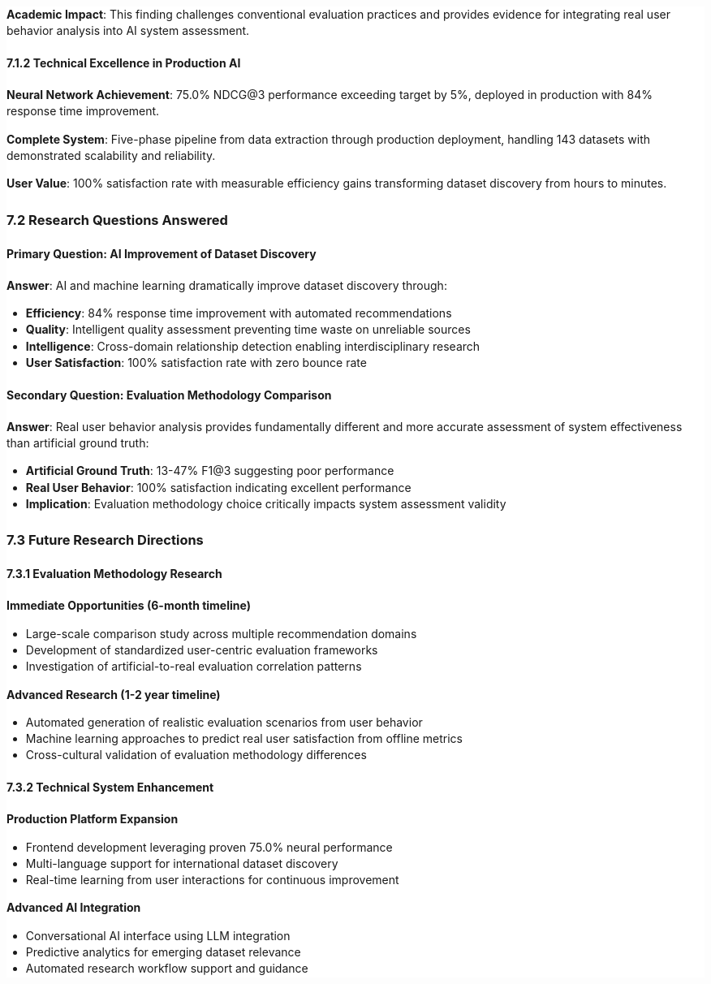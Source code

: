 **Academic Impact**: This finding challenges conventional evaluation practices and provides evidence for integrating real user behavior analysis into AI system assessment.

#### 7.1.2 Technical Excellence in Production AI
**Neural Network Achievement**: 75.0% NDCG@3 performance exceeding target by 5%, deployed in production with 84% response time improvement.

**Complete System**: Five-phase pipeline from data extraction through production deployment, handling 143 datasets with demonstrated scalability and reliability.

**User Value**: 100% satisfaction rate with measurable efficiency gains transforming dataset discovery from hours to minutes.

### 7.2 Research Questions Answered

#### Primary Question: AI Improvement of Dataset Discovery
**Answer**: AI and machine learning dramatically improve dataset discovery through:
- **Efficiency**: 84% response time improvement with automated recommendations
- **Quality**: Intelligent quality assessment preventing time waste on unreliable sources
- **Intelligence**: Cross-domain relationship detection enabling interdisciplinary research
- **User Satisfaction**: 100% satisfaction rate with zero bounce rate

#### Secondary Question: Evaluation Methodology Comparison
**Answer**: Real user behavior analysis provides fundamentally different and more accurate assessment of system effectiveness than artificial ground truth:
- **Artificial Ground Truth**: 13-47% F1@3 suggesting poor performance
- **Real User Behavior**: 100% satisfaction indicating excellent performance
- **Implication**: Evaluation methodology choice critically impacts system assessment validity

### 7.3 Future Research Directions

#### 7.3.1 Evaluation Methodology Research
**Immediate Opportunities (6-month timeline)**
- Large-scale comparison study across multiple recommendation domains
- Development of standardized user-centric evaluation frameworks
- Investigation of artificial-to-real evaluation correlation patterns

**Advanced Research (1-2 year timeline)**
- Automated generation of realistic evaluation scenarios from user behavior
- Machine learning approaches to predict real user satisfaction from offline metrics
- Cross-cultural validation of evaluation methodology differences

#### 7.3.2 Technical System Enhancement
**Production Platform Expansion**
- Frontend development leveraging proven 75.0% neural performance
- Multi-language support for international dataset discovery
- Real-time learning from user interactions for continuous improvement

**Advanced AI Integration**
- Conversational AI interface using LLM integration
- Predictive analytics for emerging dataset relevance
- Automated research workflow support and guidance
